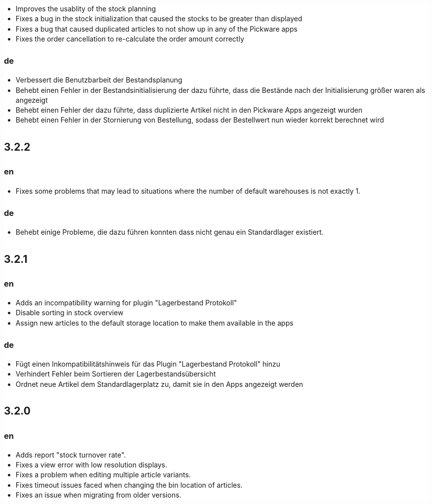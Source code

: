 * Improves the usablity of the stock planning
* Fixes a bug in the stock initialization that caused the stocks to be greater than displayed
* Fixes a bug that caused duplicated articles to not show up in any of the Pickware apps
* Fixes the order cancellation to re-calculate the order amount correctly

### de

* Verbessert die Benutzbarbeit der Bestandsplanung
* Behebt einen Fehler in der Bestandsinitialisierung der dazu führte, dass die Bestände nach der Initialisierung größer waren als angezeigt
* Behebt einen Fehler der dazu führte, dass duplizierte Artikel nicht in den Pickware Apps angezeigt wurden
* Behebt einen Fehler in der Stornierung von Bestellung, sodass der Bestellwert nun wieder korrekt berechnet wird


## 3.2.2

### en

* Fixes some problems that may lead to situations where the number of default warehouses is not exactly 1.

### de

* Behebt einige Probleme, die dazu führen konnten dass nicht genau ein Standardlager existiert.


## 3.2.1

### en

* Adds an incompatibility warning for plugin "Lagerbestand Protokoll"
* Disable sorting in stock overview
* Assign new articles to the default storage location to make them available in the apps

### de

* Fügt einen Inkompatibilitätshinweis für das Plugin "Lagerbestand Protokoll" hinzu
* Verhindert Fehler beim Sortieren der Lagerbestandsübersicht
* Ordnet neue Artikel dem Standardlagerplatz zu, damit sie in den Apps angezeigt werden

## 3.2.0

### en

* Adds report "stock turnover rate".
* Fixes a view error with low resolution displays.
* Fixes a problem when editing multiple article variants.
* Fixes timeout issues faced when changing the bin location of articles.
* Fixes an issue when migrating from older versions.
